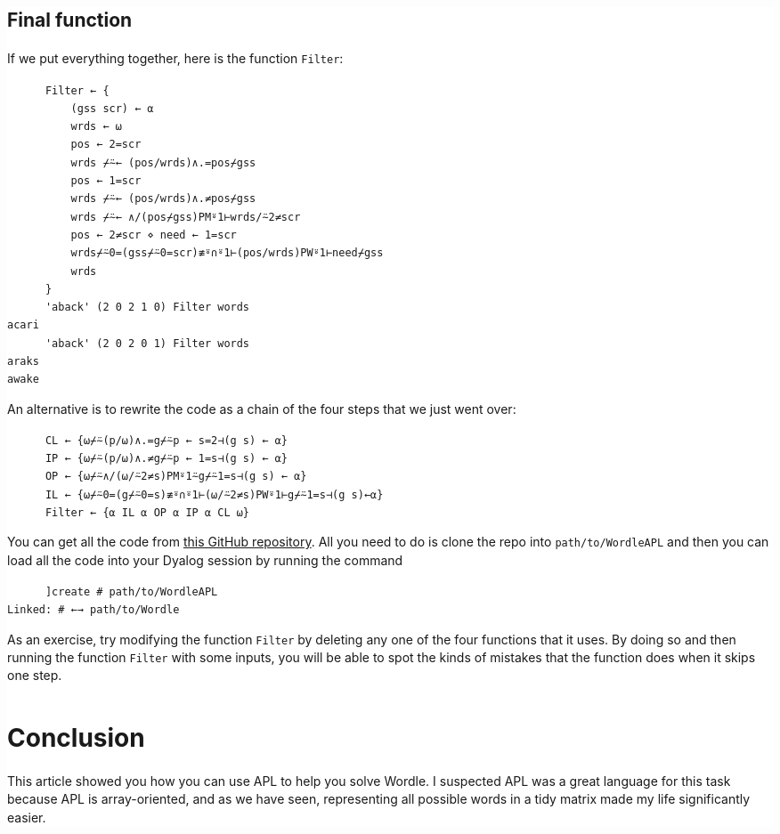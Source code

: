 
## Final function

If we put everything together, here is the function `Filter`:

```APL
      Filter ← {
          (gss scr) ← ⍺
          wrds ← ⍵
          pos ← 2=scr
          wrds ⌿⍨← (pos/wrds)∧.=pos⌿gss
          pos ← 1=scr
          wrds ⌿⍨← (pos/wrds)∧.≠pos⌿gss
          wrds ⌿⍨← ∧/(pos⌿gss)PM⍤1⊢wrds/⍨2≠scr
          pos ← 2≠scr ⋄ need ← 1=scr
          wrds⌿⍨0=(gss⌿⍨0=scr)≢⍤∩⍤1⊢(pos/wrds)PW⍤1⊢need⌿gss
          wrds
      }
      'aback' (2 0 2 1 0) Filter words
acari
      'aback' (2 0 2 0 1) Filter words
araks
awake
```

An alternative is to rewrite the code as a chain of the four steps that we just went over:

```APL
      CL ← {⍵⌿⍨(p/⍵)∧.=g⌿⍨p ← s=2⊣(g s) ← ⍺}
      IP ← {⍵⌿⍨(p/⍵)∧.≠g⌿⍨p ← 1=s⊣(g s) ← ⍺}
      OP ← {⍵⌿⍨∧/(⍵/⍨2≠s)PM⍤1⍨g⌿⍨1=s⊣(g s) ← ⍺}
      IL ← {⍵⌿⍨0=(g⌿⍨0=s)≢⍤∩⍤1⊢(⍵/⍨2≠s)PW⍤1⊢g⌿⍨1=s⊣(g s)←⍺}
      Filter ← {⍺ IL ⍺ OP ⍺ IP ⍺ CL ⍵}
```

You can get all the code from [this GitHub repository][gh-wordleapl].
All you need to do is clone the repo into `path/to/WordleAPL` and then you can load all the code into your Dyalog session by running the command

```
      ]create # path/to/WordleAPL
Linked: # ←→ path/to/Wordle
```

As an exercise, try modifying the function `Filter` by deleting any one of the four functions that it uses.
By doing so and then running the function `Filter` with some inputs,
you will be able to spot the kinds of mistakes that the function does when it skips one step.


# Conclusion

This article showed you how you can use APL to help you solve Wordle.
I suspected APL was a great language for this task because APL is array-oriented,
and as we have seen,
representing all possible words in a tidy matrix made my life significantly easier.


[wordle-python]: /blog/solving-wordle-with-python
[wordle]: https://www.nytimes.com/games/wordle/index.html
[mastermind]: https://en.wikipedia.org/wiki/Mastermind_(board_game)
[word-list]: https://raw.githubusercontent.com/rodrigogiraoserrao/WordleAPL/main/WORD.LST
[unix-words]: https://en.wikipedia.org/wiki/Words_(Unix)
[APL]: https://apl.wiki
[aplcart]: https://aplcart.info
[gh-wordleapl]: https://github.com/rodrigogiraoserrao/WordleAPL
